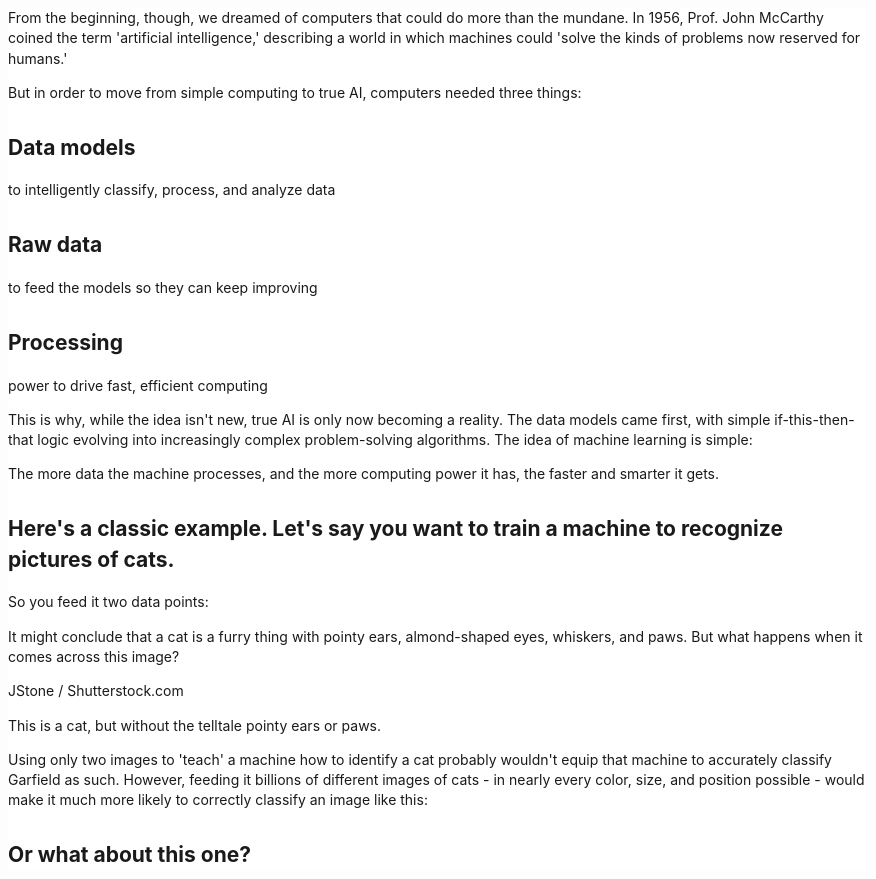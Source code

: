 

From the beginning, though, we dreamed of computers that could do more than the mundane. In 1956, Prof. John McCarthy coined the term 'artificial intelligence,' describing a world in which machines could 'solve the kinds of problems now reserved for humans.'

But in order to move from simple computing to true AI, computers needed three things:





## Data models

to intelligently classify, process, and analyze data



## Raw data

to feed the models so they can keep improving



## Processing

power to drive fast, efficient computing

This is why, while the idea isn't new, true AI is only now becoming a reality. The data models came first, with simple if-this-then-that logic evolving into increasingly complex problem-solving algorithms. The idea of machine learning is simple:



The more data the machine processes, and the more computing power it has, the faster and smarter it gets.

## Here's a classic example. Let's say you want to train a machine to recognize pictures of cats.

So you feed it two data points:



It might conclude that a cat is a furry thing with pointy ears, almond-shaped eyes, whiskers, and paws. But what happens when it comes across this image?

JStone / Shutterstock.com



This is a cat, but without the telltale pointy ears or paws.



Using only two images to 'teach' a machine how to identify a cat probably  wouldn't equip that machine to accurately classify Garfield as such. However, feeding it billions of different images of cats - in nearly every color, size, and position possible - would make it much more likely to correctly classify an image like this:

## Or what about this one?
